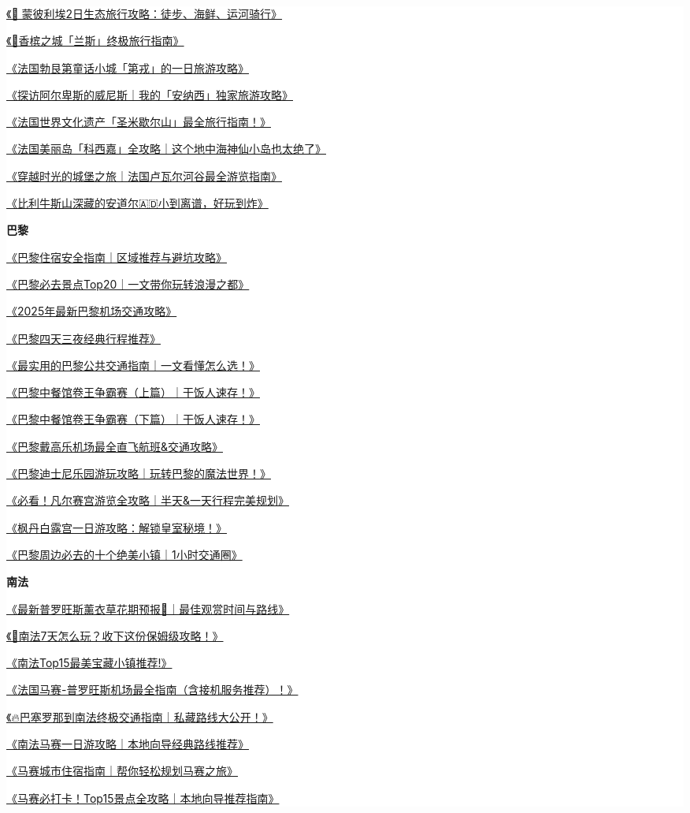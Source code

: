 [《🌿 蒙彼利埃2日生态旅行攻略：徒步、海鲜、运河骑行》](https://aolitravel.com/france-travel/visit-montpellier-city-guide/)

[《🍾香槟之城「兰斯」终极旅行指南》](https://aolitravel.com/france-travel/visit-reims-city-guide/)

[《法国勃艮第童话小城「第戎」的一日旅游攻略》](https://aolitravel.com/france-travel/visit-dijon-city-guide/)

[《探访阿尔卑斯的威尼斯｜我的「安纳西」独家旅游攻略》](https://aolitravel.com/france-travel/visit-alps-annecy-city-guide/)

[《法国世界文化遗产「圣米歇尔山」最全旅行指南！》](https://aolitravel.com/france-travel/visit-saint-michel-mount-normandie/)

[《法国美丽岛「科西嘉」全攻略｜这个地中海神仙小岛也太绝了》](https://aolitravel.com/france-travel/visit-france-corse-guide/)

[《穿越时光的城堡之旅｜法国卢瓦尔河谷最全游览指南》](https://aolitravel.com/france-travel/visit-castles-the-loire-france/)

[《比利牛斯山深藏的安道尔🇦🇩小到离谱，好玩到炸》](https://aolitravel.com/france-travel/visit-pyrenees-andorra-guide/)

**巴黎**

[《巴黎住宿安全指南｜区域推荐与避坑攻略》](https://aolitravel.com/paris/paris-map-arr/)

[《巴黎必去景点Top20｜一文带你玩转浪漫之都》](https://aolitravel.com/paris/paris-top-20/)

[《2025年最新巴黎机场交通攻略》](https://aolitravel.com/paris/public-transport-paris-airports/)

[《巴黎四天三夜经典行程推荐》](https://aolitravel.com/paris/paris-4days-trip/)

[《最实用的巴黎公共交通指南｜一文看懂怎么选！》](https://aolitravel.com/paris/paris-public-transportation/)

[《巴黎中餐馆卷王争霸赛（上篇）｜干饭人速存！》](https://aolitravel.com/paris/paris-top-50-chinese-restaurants-1/)

[《巴黎中餐馆卷王争霸赛（下篇）｜干饭人速存！》](https://aolitravel.com/paris/paris-top-50-chinese-restaurants-2/)

[《巴黎戴高乐机场最全直飞航班&交通攻略》](https://aolitravel.com/paris/paris-airport-flights-and-pickup/)

[《巴黎迪士尼乐园游玩攻略｜玩转巴黎的魔法世界！》](https://aolitravel.com/paris/visit-disneyland-paris/)

[《必看！凡尔赛宫游览全攻略｜半天&一天行程完美规划》](https://aolitravel.com/paris/visit-versailles/)

[《枫丹白露宫一日游攻略：解锁皇室秘境！》](https://aolitravel.com/paris/visit-fontainebleau/)

[《巴黎周边必去的十个绝美小镇｜1小时交通圈》](https://aolitravel.com/paris/paris-nearby-10-top-villages/)

**南法**

[《最新普罗旺斯薰衣草花期预报💜｜最佳观赏时间与路线》](https://aolitravel.com/south-of-france/visit-france-provence-lavender-season/)

[《🌟南法7天怎么玩？收下这份保姆级攻略！》](https://aolitravel.com/south-of-france/visit-south-france-7-day-trip/)

[《南法Top15最美宝藏小镇推荐!》](https://aolitravel.com/south-of-france/visit-south-france-top-15-villages/)

[《法国马赛-普罗旺斯机场最全指南（含接机服务推荐）！》](https://aolitravel.com/south-of-france/marseille-provence-airport-guide/)

[《🔥巴塞罗那到南法终极交通指南｜私藏路线大公开！》](https://aolitravel.com/south-of-france/from-barcelona-to-marseille-guide/)

[《南法马赛一日游攻略｜本地向导经典路线推荐》](https://aolitravel.com/south-of-france/marseille-1day-trip/)

[《马赛城市住宿指南｜帮你轻松规划马赛之旅》](https://aolitravel.com/south-of-france/marseille-quartier-hotel-recommandation/)

[《马赛必打卡！Top15景点全攻略｜本地向导推荐指南》](https://aolitravel.com/south-of-france/visit-marseille-top15-things-to-do/)
